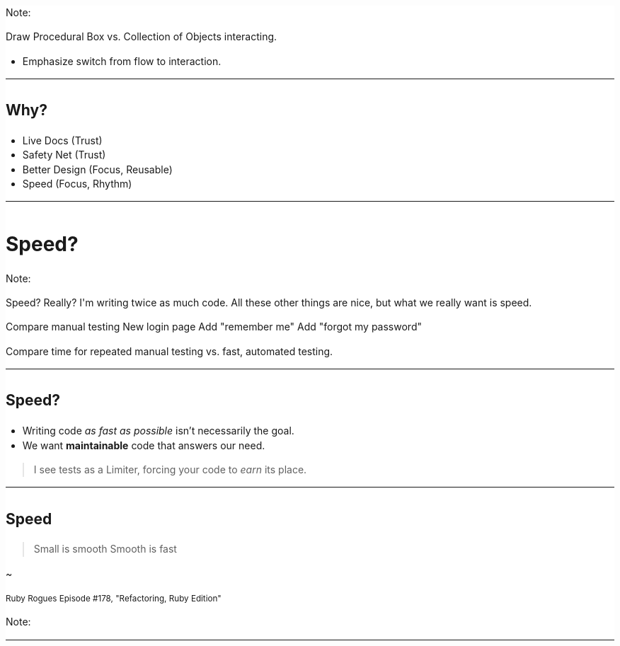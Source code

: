 Note:

Draw Procedural Box vs. Collection of Objects interacting.
- Emphasize switch from flow to interaction.


---

## Why?

- Live Docs (Trust)
- Safety Net (Trust)
- Better Design (Focus, Reusable)
- Speed (Focus, Rhythm)

---

# Speed?

Note:

Speed? Really?  I'm writing twice as much code.
All these other things are nice, but what we really want is speed.

Compare manual testing
New login page
  Add "remember me"
  Add "forgot my password"

Compare time for repeated manual testing vs. fast, automated testing.

---

## Speed?

- Writing code *as fast as possible* isn’t necessarily the goal.  
- We want **maintainable** code that answers our need.  

> I see tests as a Limiter, forcing your code to *earn* its place.

---

## Speed

> Small is smooth
> Smooth is fast

~

<small>Ruby Rogues Episode #178, "Refactoring, Ruby Edition"</small>

Note:


---
